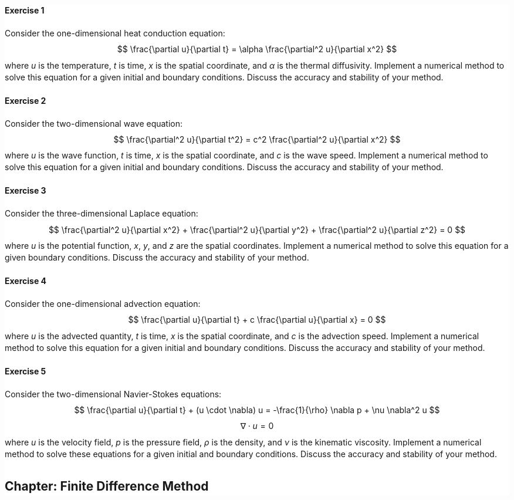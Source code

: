 #### Exercise 1
Consider the one-dimensional heat conduction equation:
$$
\frac{\partial u}{\partial t} = \alpha \frac{\partial^2 u}{\partial x^2}
$$
where $u$ is the temperature, $t$ is time, $x$ is the spatial coordinate, and $\alpha$ is the thermal diffusivity. Implement a numerical method to solve this equation for a given initial and boundary conditions. Discuss the accuracy and stability of your method.

#### Exercise 2
Consider the two-dimensional wave equation:
$$
\frac{\partial^2 u}{\partial t^2} = c^2 \frac{\partial^2 u}{\partial x^2}
$$
where $u$ is the wave function, $t$ is time, $x$ is the spatial coordinate, and $c$ is the wave speed. Implement a numerical method to solve this equation for a given initial and boundary conditions. Discuss the accuracy and stability of your method.

#### Exercise 3
Consider the three-dimensional Laplace equation:
$$
\frac{\partial^2 u}{\partial x^2} + \frac{\partial^2 u}{\partial y^2} + \frac{\partial^2 u}{\partial z^2} = 0
$$
where $u$ is the potential function, $x$, $y$, and $z$ are the spatial coordinates. Implement a numerical method to solve this equation for a given boundary conditions. Discuss the accuracy and stability of your method.

#### Exercise 4
Consider the one-dimensional advection equation:
$$
\frac{\partial u}{\partial t} + c \frac{\partial u}{\partial x} = 0
$$
where $u$ is the advected quantity, $t$ is time, $x$ is the spatial coordinate, and $c$ is the advection speed. Implement a numerical method to solve this equation for a given initial and boundary conditions. Discuss the accuracy and stability of your method.

#### Exercise 5
Consider the two-dimensional Navier-Stokes equations:
$$
\frac{\partial u}{\partial t} + (u \cdot \nabla) u = -\frac{1}{\rho} \nabla p + \nu \nabla^2 u
$$
$$
\nabla \cdot u = 0
$$
where $u$ is the velocity field, $p$ is the pressure field, $\rho$ is the density, and $\nu$ is the kinematic viscosity. Implement a numerical method to solve these equations for a given initial and boundary conditions. Discuss the accuracy and stability of your method.

## Chapter: Finite Difference Method
